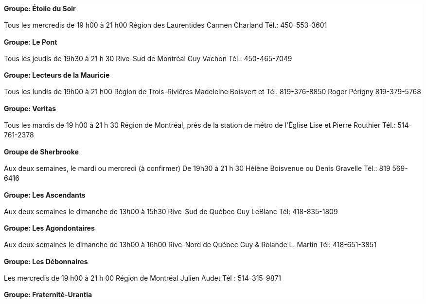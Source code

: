**Groupe: Étoile du Soir**

Tous les mercredis de 19 h00 à 21 h00
Région des Laurentides
Carmen Charland
Tél.: 450-553-3601

**Groupe: Le Pont**

Tous les jeudis de 19h30 à 21 h 30
Rive-Sud de Montréal
Guy Vachon
Tél.: 450-465-7049

**Groupe: Lecteurs de la Mauricie**

Tous les lundis de 19h00 à 21 h00
Région de Trois-Riviêres
Madeleine Boisvert et
Tél: 819-376-8850
Roger Périgny
819-379-5768

**Groupe: Veritas**

Tous les mardis de 19 h00 à 21 h 30
Région de Montréal, près de la station de métro de l'Église
Lise et Pierre Routhier
Tél.: 514-761-2378

**Groupe de Sherbrooke**

Aux deux semaines, le mardi ou mercredi (à confirmer)
De 19h30 à 21 h 30
Hélène Boisvenue ou Denis Gravelle
Tél.: 819 569-6416

**Groupe: Les Ascendants**

Aux deux semaines le dimanche de $13 h 00$ à 15h30
Rive-Sud de Québec
Guy LeBlanc
Tél: 418-835-1809

**Groupe: Les Agondontaires**

Aux deux semaines le dimanche de 13h00 à 16h00 Rive-Nord de Québec
Guy \& Rolande L. Martin
Tél: 418-651-3851

**Groupe: Les Débonnaires**

Les mercredis de 19 h00 à 21 h 00
Région de Montréal
Julien Audet
Tél : 514-315-9871

**Groupe: Fraternité-Urantia**
